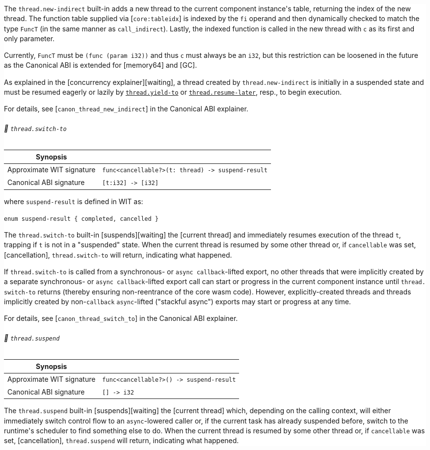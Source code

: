 The `thread.new-indirect` built-in adds a new thread to the current component
instance's table, returning the index of the new thread. The function table
supplied via [`core:tableidx`] is indexed by the `fi` operand and then
dynamically checked to match the type `FuncT` (in the same manner as
`call_indirect`). Lastly, the indexed function is called in the new thread
with `c` as its first and only parameter.

Currently, `FuncT` must be `(func (param i32))` and thus `c` must always be an
`i32`, but this restriction can be loosened in the future as the Canonical
ABI is extended for [memory64] and [GC].

As explained in the [concurrency explainer][waiting], a thread created by
`thread.new-indirect` is initially in a suspended state and must be resumed
eagerly or lazily by [`thread.yield-to`](#-threadyield-to) or
[`thread.resume-later`](#-threadresume-later), resp., to begin execution.

For details, see [`canon_thread_new_indirect`] in the Canonical ABI explainer.

###### 🧵 `thread.switch-to`

| Synopsis                   |                                                   |
| -------------------------- | ------------------------------------------------- |
| Approximate WIT signature  | `func<cancellable?>(t: thread) -> suspend-result` |
| Canonical ABI signature    | `[t:i32] -> [i32]`                                |

where `suspend-result` is defined in WIT as:
```wit
enum suspend-result { completed, cancelled }
```

The `thread.switch-to` built-in [suspends][waiting] the [current thread] and
immediately resumes execution of the thread `t`, trapping if `t` is not in a
"suspended" state. When the current thread is resumed by some other thread or,
if `cancellable` was set, [cancellation], `thread.switch-to` will return,
indicating what happened.

If `thread.switch-to` is called from a synchronous- or `async callback`-lifted
export, no other threads that were implicitly created by a separate
synchronous- or `async callback`-lifted export call can start or progress in
the current component instance until `thread.switch-to` returns (thereby
ensuring non-reentrance of the core wasm code). However, explicitly-created
threads and threads implicitly created by non-`callback` `async`-lifted
("stackful async") exports may start or progress at any time.

For details, see [`canon_thread_switch_to`] in the Canonical ABI explainer.

###### 🧵 `thread.suspend`

| Synopsis                   |                                          |
| -------------------------- | ---------------------------------------- |
| Approximate WIT signature  | `func<cancellable?>() -> suspend-result` |
| Canonical ABI signature    | `[] -> i32`                              |

The `thread.suspend` built-in [suspends][waiting] the [current thread] which,
depending on the calling context, will either immediately switch control flow
to an `async`-lowered caller or, if the current task has already suspended
before, switch to the runtime's scheduler to find something else to do. When
the current thread is resumed by some other thread or, if `cancellable` was
set, [cancellation], `thread.suspend` will return, indicating what happened.
